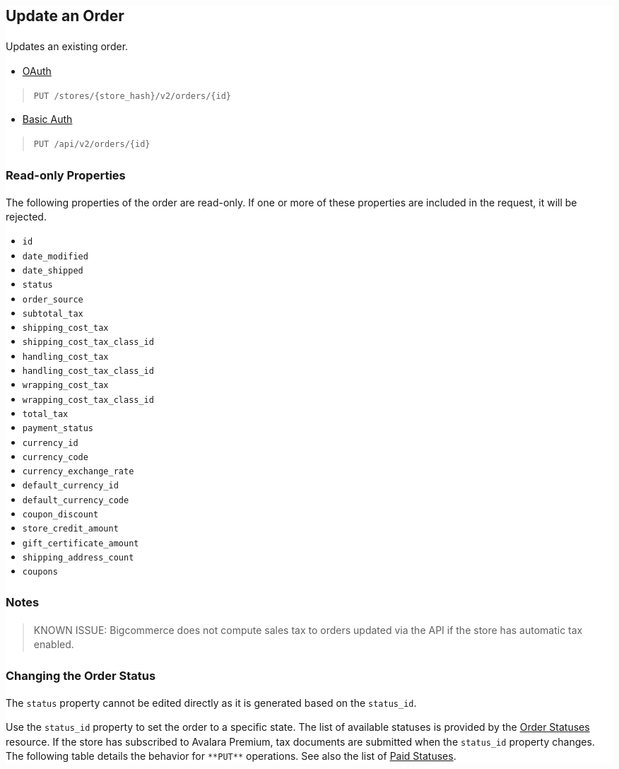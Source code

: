 ## Update an Order

Updates an existing order.


*   [OAuth](#update-an-order-oauth)
>`PUT /stores/{store_hash}/v2/orders/{id}`
*   [Basic Auth](#update-an-order-basic)
>`PUT /api/v2/orders/{id}`

### Read-only Properties

The following properties of the order are read-only. If one or more of these properties are included in the request, it will be rejected.

*   `id`
*   `date_modified`
*   `date_shipped`
*   `status`
*   `order_source`
*   `subtotal_tax`
*   `shipping_cost_tax`
*   `shipping_cost_tax_class_id`
*   `handling_cost_tax`
*   `handling_cost_tax_class_id`
*   `wrapping_cost_tax`
*   `wrapping_cost_tax_class_id`
*   `total_tax`
*   `payment_status`
*   `currency_id`
*   `currency_code`
*   `currency_exchange_rate`
*   `default_currency_id`
*   `default_currency_code`
*   `coupon_discount`
*   `store_credit_amount`
*   `gift_certificate_amount`
*   `shipping_address_count`
*   `coupons`

### Notes

>KNOWN ISSUE: Bigcommerce does not compute sales tax to orders updated via the API if the store has automatic tax enabled.</span>

### Changing the Order Status

The `status` property cannot be edited directly as it is generated based on the `status_id`.

Use the `status_id` property to set the order to a specific state. The list of available statuses is provided by the [Order Statuses](/api/stores/v2/order_statuses) resource. If the store has subscribed to Avalara Premium, tax documents are submitted when the `status_id` property changes. The following table details the behavior for `**PUT**` operations. See also the list of [Paid Statuses](#paid-status).

